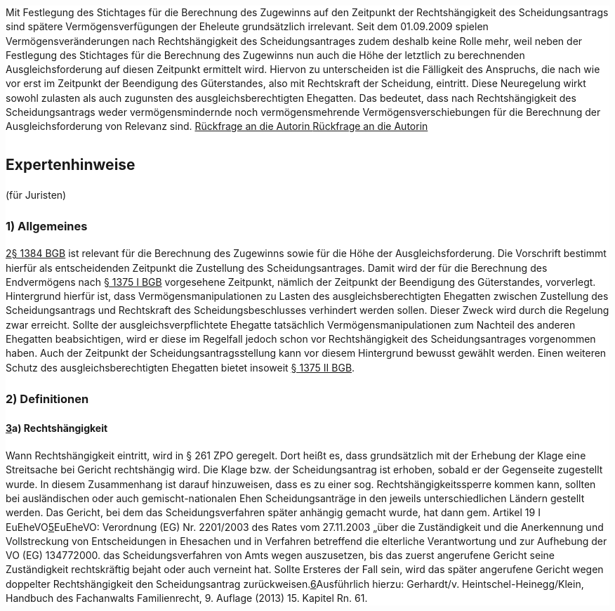 Mit Festlegung des Stichtages für die Berechnung des Zugewinns auf den Zeitpunkt der Rechtshängigkeit des Scheidungsantrags sind spätere Vermögensverfügungen der Eheleute grundsätzlich irrelevant. Seit dem 01.09.2009 spielen Vermögensveränderungen nach Rechtshängigkeit des Scheidungsantrages zudem deshalb keine Rolle mehr, weil neben der Festlegung des Stichtages für die Berechnung des Zugewinns nun auch die Höhe der letztlich zu berechnenden Ausgleichsforderung auf diesen Zeitpunkt ermittelt wird. Hiervon zu unterscheiden ist die Fälligkeit des Anspruchs, die nach wie vor erst im Zeitpunkt der Beendigung des Güterstandes, also mit Rechtskraft der Scheidung, eintritt. 
Diese Neuregelung wirkt sowohl zulasten als auch zugunsten des ausgleichsberechtigten Ehegatten. Das bedeutet, dass nach Rechtshängigkeit des Scheidungsantrags weder vermögensmindernde noch vermögensmehrende Vermögensverschiebungen für die Berechnung der Ausgleichsforderung von Relevanz sind. 
[ Rückfrage an die Autorin ](https://bgb.kommentar.de/Buch-4/Abschnitt-1/Titel-6/Untertitel-1/<#autorKanzlei27175>) [ Rückfrage an die Autorin ](https://bgb.kommentar.de/Buch-4/Abschnitt-1/Titel-6/Untertitel-1/<#autorKanzlei27175>)
## Expertenhinweise
(für Juristen)
### 1) Allgemeines
[2](https://bgb.kommentar.de/Buch-4/Abschnitt-1/Titel-6/Untertitel-1/<https:/bgb.kommentar.de/Buch-4/Abschnitt-1/Titel-6/Untertitel-1/Berechnungszeitpunkt-des-Zugewinns-und-Hoehe-der-Ausgleichsforderung-bei-Scheidung/Allgemeines#2>)[§ 1384 BGB](https://bgb.kommentar.de/Buch-4/Abschnitt-1/Titel-6/Untertitel-1/</Buch-4/Abschnitt-1/Titel-6/Untertitel-1/Berechnungszeitpunkt-des-Zugewinns-und-Hoehe-der-Ausgleichsforderung-bei-Scheidung>) ist relevant für die Berechnung des Zugewinns sowie für die Höhe der Ausgleichsforderung. Die Vorschrift bestimmt hierfür als entscheidenden Zeitpunkt die Zustellung des Scheidungsantrages. Damit wird der für die Berechnung des Endvermögens nach [§ 1375 I BGB](https://bgb.kommentar.de/Buch-4/Abschnitt-1/Titel-6/Untertitel-1/<http:/bgb.kommentar.de/Buch-4/Abschnitt-1/Titel-6/Untertitel-1/Endvermoegen?search=1375>) vorgesehene Zeitpunkt, nämlich der Zeitpunkt der Beendigung des Güterstandes, vorverlegt. Hintergrund hierfür ist, dass Vermögensmanipulationen zu Lasten des ausgleichsberechtigten Ehegatten zwischen Zustellung des Scheidungsantrags und Rechtskraft des Scheidungsbeschlusses verhindert werden sollen. Dieser Zweck wird durch die Regelung zwar erreicht. Sollte der ausgleichsverpflichtete Ehegatte tatsächlich Vermögensmanipulationen zum Nachteil des anderen Ehegatten beabsichtigen, wird er diese im Regelfall jedoch schon vor Rechtshängigkeit des Scheidungsantrages vorgenommen haben. Auch der Zeitpunkt der Scheidungsantragsstellung kann vor diesem Hintergrund bewusst gewählt werden. Einen weiteren Schutz des ausgleichsberechtigten Ehegatten bietet insoweit [§ 1375 II BGB](https://bgb.kommentar.de/Buch-4/Abschnitt-1/Titel-6/Untertitel-1/<http:/bgb.kommentar.de/Buch-4/Abschnitt-1/Titel-6/Untertitel-1/Endvermoegen?search=1375>). 
### 2) Definitionen
[](https://bgb.kommentar.de/Buch-4/Abschnitt-1/Titel-6/Untertitel-1/<https:/bgb.kommentar.de/Buch-4/Abschnitt-1/Titel-6/Untertitel-1/Berechnungszeitpunkt-des-Zugewinns-und-Hoehe-der-Ausgleichsforderung-bei-Scheidung/Definitionen#eztoc135929_0_0_7>)
####  [3](https://bgb.kommentar.de/Buch-4/Abschnitt-1/Titel-6/Untertitel-1/<https:/bgb.kommentar.de/Buch-4/Abschnitt-1/Titel-6/Untertitel-1/Berechnungszeitpunkt-des-Zugewinns-und-Hoehe-der-Ausgleichsforderung-bei-Scheidung/Definitionen#3>)a) Rechtshängigkeit
Wann Rechtshängigkeit eintritt, wird in § 261 ZPO geregelt. Dort heißt es, dass grundsätzlich mit der Erhebung der Klage eine Streitsache bei Gericht rechtshängig wird. Die Klage bzw. der Scheidungsantrag ist erhoben, sobald er der Gegenseite zugestellt wurde. 
In diesem Zusammenhang ist darauf hinzuweisen, dass es zu einer sog. Rechtshängigkeitssperre kommen kann, sollten bei ausländischen oder auch gemischt-nationalen Ehen Scheidungsanträge in den jeweils unterschiedlichen Ländern gestellt werden. Das Gericht, bei dem das Scheidungsverfahren später anhängig gemacht wurde, hat dann gem. Artikel 19 I EuEheVO[5](https://bgb.kommentar.de/Buch-4/Abschnitt-1/Titel-6/Untertitel-1/<#fn:5>)EuEheVO: Verordnung (EG) Nr. 2201/2003 des Rates vom 27.11.2003 „über die Zuständigkeit und die Anerkennung und Vollstreckung von Entscheidungen in Ehesachen und in Verfahren betreffend die elterliche Verantwortung und zur Aufhebung der VO (EG) 134772000. das Scheidungsverfahren von Amts wegen auszusetzen, bis das zuerst angerufene Gericht seine Zuständigkeit rechtskräftig bejaht oder auch verneint hat. Sollte Ersteres der Fall sein, wird das später angerufene Gericht wegen doppelter Rechtshängigkeit den Scheidungsantrag zurückweisen.[6](https://bgb.kommentar.de/Buch-4/Abschnitt-1/Titel-6/Untertitel-1/<#fn:6>)Ausführlich hierzu: Gerhardt/v. Heintschel-Heinegg/Klein, Handbuch des Fachanwalts Familienrecht, 9. Auflage (2013) 15. Kapitel Rn. 61.
[](https://bgb.kommentar.de/Buch-4/Abschnitt-1/Titel-6/Untertitel-1/<https:/bgb.kommentar.de/Buch-4/Abschnitt-1/Titel-6/Untertitel-1/Berechnungszeitpunkt-des-Zugewinns-und-Hoehe-der-Ausgleichsforderung-bei-Scheidung/Definitionen#eztoc135929_0_0_8>)